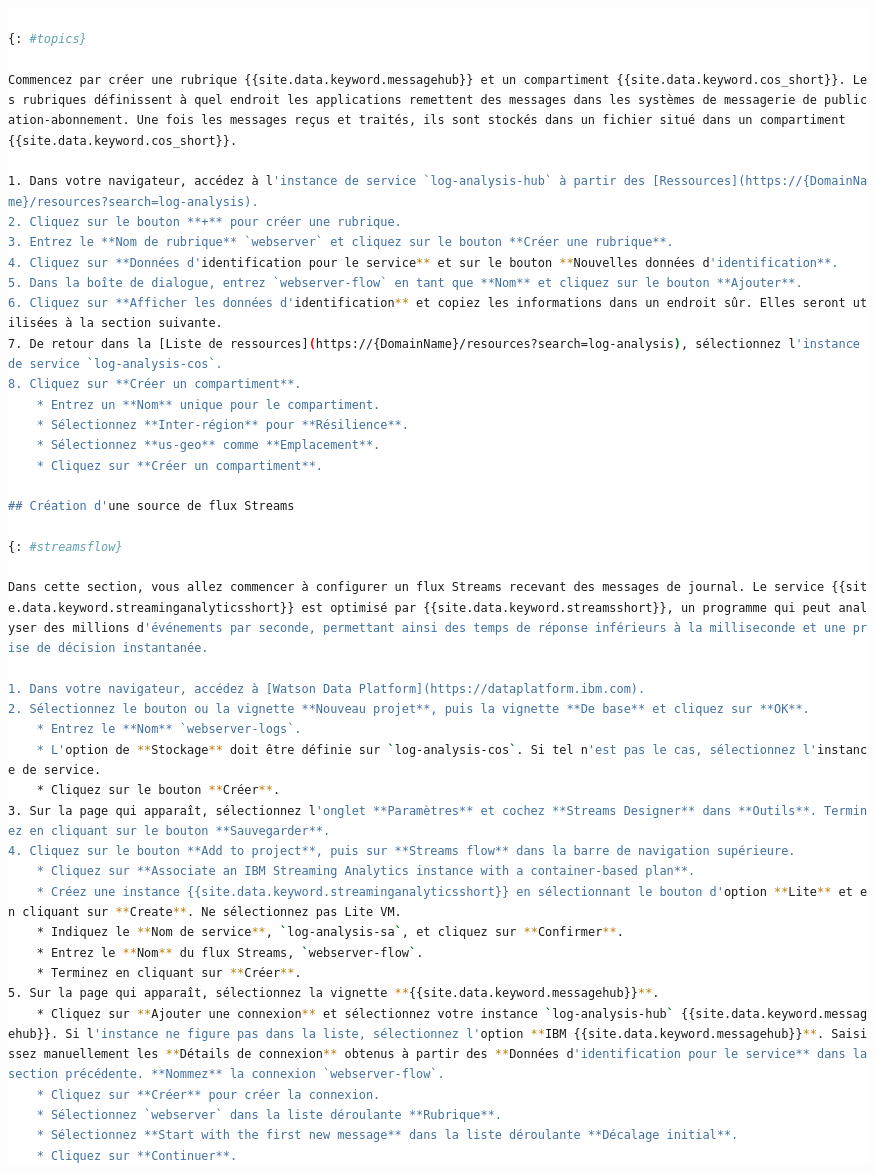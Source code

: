 ```sh

{: #topics}

Commencez par créer une rubrique {{site.data.keyword.messagehub}} et un compartiment {{site.data.keyword.cos_short}}. Les rubriques définissent à quel endroit les applications remettent des messages dans les systèmes de messagerie de publication-abonnement. Une fois les messages reçus et traités, ils sont stockés dans un fichier situé dans un compartiment {{site.data.keyword.cos_short}}.

1. Dans votre navigateur, accédez à l'instance de service `log-analysis-hub` à partir des [Ressources](https://{DomainName}/resources?search=log-analysis).
2. Cliquez sur le bouton **+** pour créer une rubrique.
3. Entrez le **Nom de rubrique** `webserver` et cliquez sur le bouton **Créer une rubrique**.
4. Cliquez sur **Données d'identification pour le service** et sur le bouton **Nouvelles données d'identification**.
5. Dans la boîte de dialogue, entrez `webserver-flow` en tant que **Nom** et cliquez sur le bouton **Ajouter**.
6. Cliquez sur **Afficher les données d'identification** et copiez les informations dans un endroit sûr. Elles seront utilisées à la section suivante.
7. De retour dans la [Liste de ressources](https://{DomainName}/resources?search=log-analysis), sélectionnez l'instance de service `log-analysis-cos`.
8. Cliquez sur **Créer un compartiment**.
    * Entrez un **Nom** unique pour le compartiment.
    * Sélectionnez **Inter-région** pour **Résilience**.
    * Sélectionnez **us-geo** comme **Emplacement**.
    * Cliquez sur **Créer un compartiment**.

## Création d'une source de flux Streams 

{: #streamsflow}

Dans cette section, vous allez commencer à configurer un flux Streams recevant des messages de journal. Le service {{site.data.keyword.streaminganalyticsshort}} est optimisé par {{site.data.keyword.streamsshort}}, un programme qui peut analyser des millions d'événements par seconde, permettant ainsi des temps de réponse inférieurs à la milliseconde et une prise de décision instantanée.

1. Dans votre navigateur, accédez à [Watson Data Platform](https://dataplatform.ibm.com).
2. Sélectionnez le bouton ou la vignette **Nouveau projet**, puis la vignette **De base** et cliquez sur **OK**.
    * Entrez le **Nom** `webserver-logs`. 
    * L'option de **Stockage** doit être définie sur `log-analysis-cos`. Si tel n'est pas le cas, sélectionnez l'instance de service.
    * Cliquez sur le bouton **Créer**.
3. Sur la page qui apparaît, sélectionnez l'onglet **Paramètres** et cochez **Streams Designer** dans **Outils**. Terminez en cliquant sur le bouton **Sauvegarder**. 
4. Cliquez sur le bouton **Add to project**, puis sur **Streams flow** dans la barre de navigation supérieure.
    * Cliquez sur **Associate an IBM Streaming Analytics instance with a container-based plan**.
    * Créez une instance {{site.data.keyword.streaminganalyticsshort}} en sélectionnant le bouton d'option **Lite** et en cliquant sur **Create**. Ne sélectionnez pas Lite VM. 
    * Indiquez le **Nom de service**, `log-analysis-sa`, et cliquez sur **Confirmer**.
    * Entrez le **Nom** du flux Streams, `webserver-flow`.
    * Terminez en cliquant sur **Créer**.
5. Sur la page qui apparaît, sélectionnez la vignette **{{site.data.keyword.messagehub}}**.
    * Cliquez sur **Ajouter une connexion** et sélectionnez votre instance `log-analysis-hub` {{site.data.keyword.messagehub}}. Si l'instance ne figure pas dans la liste, sélectionnez l'option **IBM {{site.data.keyword.messagehub}}**. Saisissez manuellement les **Détails de connexion** obtenus à partir des **Données d'identification pour le service** dans la section précédente. **Nommez** la connexion `webserver-flow`.
    * Cliquez sur **Créer** pour créer la connexion.
    * Sélectionnez `webserver` dans la liste déroulante **Rubrique**.
    * Sélectionnez **Start with the first new message** dans la liste déroulante **Décalage initial**.
    * Cliquez sur **Continuer**.
```